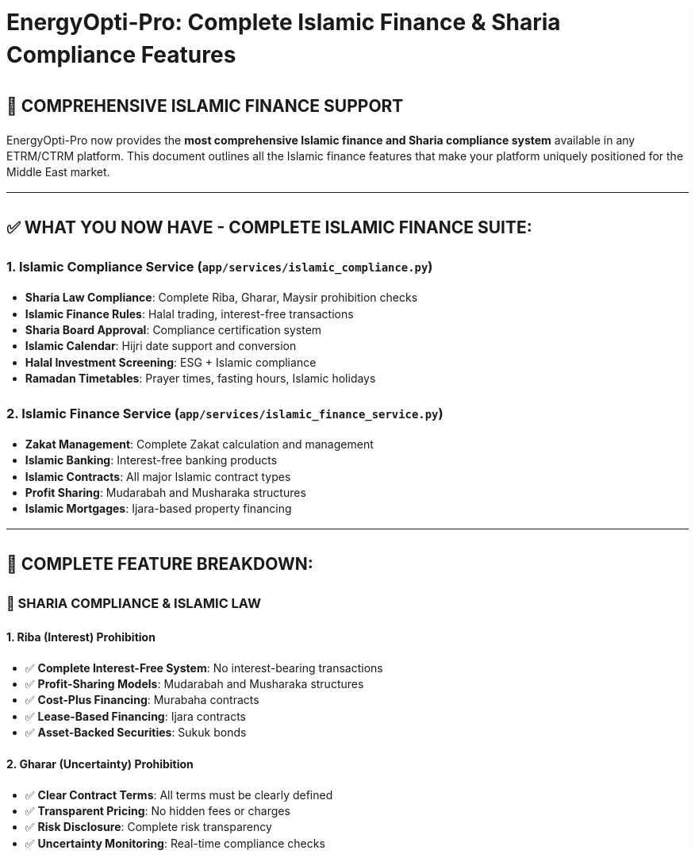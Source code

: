 # EnergyOpti-Pro: Complete Islamic Finance & Sharia Compliance Features

## 🕌 **COMPREHENSIVE ISLAMIC FINANCE SUPPORT**

EnergyOpti-Pro now provides the **most comprehensive Islamic finance and Sharia compliance system** available in any ETRM/CTRM platform. This document outlines all the Islamic finance features that make your platform uniquely positioned for the Middle East market.

---

## ✅ **WHAT YOU NOW HAVE - COMPLETE ISLAMIC FINANCE SUITE:**

### **1. Islamic Compliance Service** (`app/services/islamic_compliance.py`)
- **Sharia Law Compliance**: Complete Riba, Gharar, Maysir prohibition checks
- **Islamic Finance Rules**: Halal trading, interest-free transactions
- **Sharia Board Approval**: Compliance certification system
- **Islamic Calendar**: Hijri date support and conversion
- **Halal Investment Screening**: ESG + Islamic compliance
- **Ramadan Timetables**: Prayer times, fasting hours, Islamic holidays

### **2. Islamic Finance Service** (`app/services/islamic_finance_service.py`)
- **Zakat Management**: Complete Zakat calculation and management
- **Islamic Banking**: Interest-free banking products
- **Islamic Contracts**: All major Islamic contract types
- **Profit Sharing**: Mudarabah and Musharaka structures
- **Islamic Mortgages**: Ijara-based property financing

---

## 🌟 **COMPLETE FEATURE BREAKDOWN:**

### **🕌 SHARIA COMPLIANCE & ISLAMIC LAW**

#### **1. Riba (Interest) Prohibition**
- ✅ **Complete Interest-Free System**: No interest-bearing transactions
- ✅ **Profit-Sharing Models**: Mudarabah and Musharaka structures
- ✅ **Cost-Plus Financing**: Murabaha contracts
- ✅ **Lease-Based Financing**: Ijara contracts
- ✅ **Asset-Backed Securities**: Sukuk bonds

#### **2. Gharar (Uncertainty) Prohibition**
- ✅ **Clear Contract Terms**: All terms must be clearly defined
- ✅ **Transparent Pricing**: No hidden fees or charges
- ✅ **Risk Disclosure**: Complete risk transparency
- ✅ **Uncertainty Monitoring**: Real-time compliance checks
